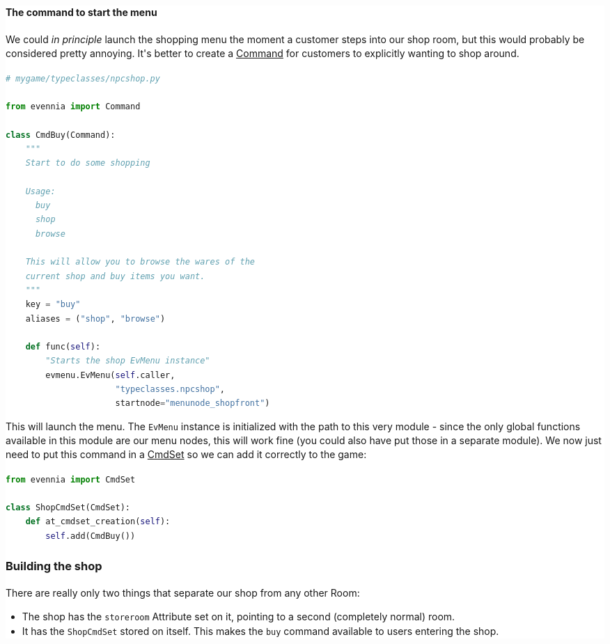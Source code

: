 #### The command to start the menu

We could *in principle* launch the shopping menu the moment a customer steps into our shop room, but this would probably be considered pretty annoying. It's better to create a [Command](../../evennia_core/system/commands/Commands) for customers to explicitly wanting to shop around.

```python
# mygame/typeclasses/npcshop.py

from evennia import Command

class CmdBuy(Command):
    """
    Start to do some shopping

    Usage:
      buy
      shop
      browse

    This will allow you to browse the wares of the
    current shop and buy items you want.
    """
    key = "buy"
    aliases = ("shop", "browse")

    def func(self):
        "Starts the shop EvMenu instance"
        evmenu.EvMenu(self.caller,
                      "typeclasses.npcshop",
                      startnode="menunode_shopfront")
```

This will launch the menu. The `EvMenu` instance is initialized with the path to this very module - since the only global functions available in this module are our menu nodes, this will work fine (you could also have put those in a separate module). We now just need to put this command in a [CmdSet](../../evennia_core/system/commands/Command-Sets) so we can add it correctly to the game:

```python
from evennia import CmdSet

class ShopCmdSet(CmdSet):
    def at_cmdset_creation(self):
        self.add(CmdBuy())
```

### Building the shop

There are really only two things that separate our shop from any other Room:

- The shop has the `storeroom` Attribute set on it, pointing to a second (completely normal) room.
- It has the `ShopCmdSet` stored on itself. This makes the `buy` command available to users entering the shop.
